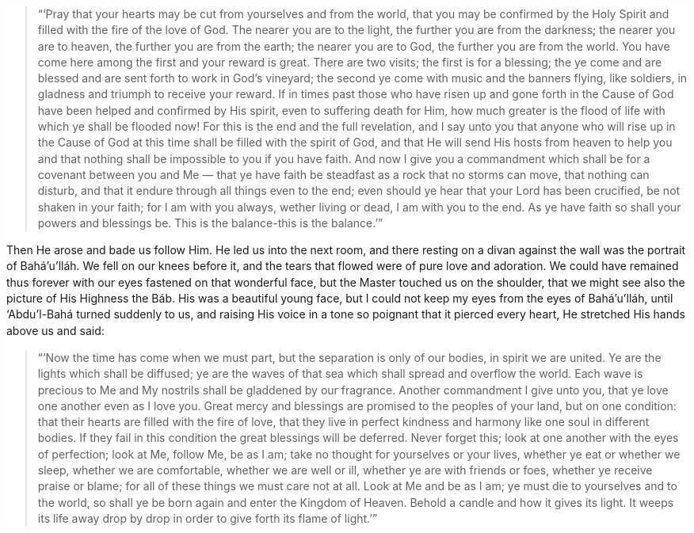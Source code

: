 >  <q class="abd">‘Pray that your hearts may be cut from yourselves and from the
world, that you may be confirmed by the Holy Spirit and filled with
the fire of the love of God. The nearer you are to the light, the
further you are from the darkness; the nearer you are to heaven,
the further you are from the earth; the nearer you are to God, the
further you are from the world. You have come here among the first
and your reward is great. There are two visits; the first is for
a blessing; the ye come and are blessed and are sent forth to work
in God’s vineyard; the second ye come with music and the banners
flying, like soldiers, in gladness and triumph to receive your
reward. If in times past those who have risen up and gone forth
in the Cause of God have been helped and confirmed by His spirit,
even to suffering death for Him, how much greater is the flood of
life with which ye shall be flooded now! For this is the end and
the full revelation, and I say unto you that anyone who will rise
up in the Cause of God at this time shall be filled with the spirit
of God, and that He will send His hosts from heaven to help you and
that nothing shall be impossible to you if you have faith. And now
I give you a commandment which shall be for a covenant between you
and Me — that ye have faith be steadfast as a rock that no storms
can move, that nothing can disturb, and that it endure through all
things even to the end; even should ye hear that your Lord has been
crucified, be not shaken in your faith; for I am with you always,
wether living or dead, I am with you to the end. As ye have faith
so shall your powers and blessings be. This is the balance-this
is the balance.’</q> 

 Then He arose and bade us follow Him. He led us into the next room, and there resting on a divan against the wall was the portrait of Bahá’u’lláh. We fell on our knees before it, and the tears that flowed were of pure love and adoration. We could have remained thus forever with our eyes fastened on that wonderful face, but the Master touched us on the shoulder, that we might see also the picture of His Highness the Báb. His was a beautiful young face, but I could not keep my eyes from the eyes of Bahá’u’lláh, until ‘Abdu’l-Bahá turned suddenly to us, and raising His voice in a tone so poignant that it pierced every heart, He stretched His hands above us and said:   

>  <q class="abd">‘Now the time has come when we must part, but the separation
is only of our bodies, in spirit we are united. Ye are the lights
which shall be diffused; ye are the waves of that sea which shall
spread and overflow the world. Each wave is precious to Me and My
nostrils shall be gladdened by our fragrance. Another commandment
I give unto you, that ye love one another even as I love you.
Great mercy and blessings are promised to the peoples of your land,
but on one condition: that their hearts are filled with the fire
of love, that they live in perfect kindness and harmony like one
soul in different bodies. If they fail in this condition the great
blessings will be deferred. Never forget this; look at one another
with the eyes of perfection; look at Me, follow Me, be as I am;
take no thought for yourselves or your lives, whether ye eat or
whether we sleep, whether we are comfortable, whether we are well
or ill, whether ye are with friends or foes, whether ye receive
praise or blame; for all of these things we must care not at all.
Look at Me and be as I am; ye must die to yourselves and to the
world, so shall ye be born again and enter the Kingdom of Heaven.
Behold a candle and how it gives its light. It weeps its life away
drop by drop in order to give forth its flame of light.’</q> 
